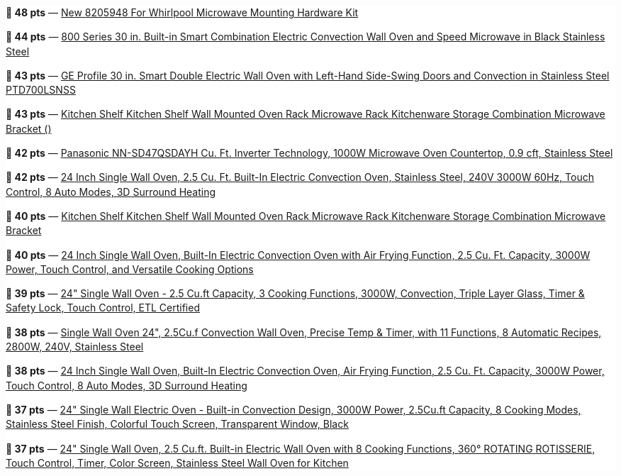 **🚫 48 pts** — [New 8205948 For Whirlpool Microwave Mounting Hardware Kit](/products/new-8205948-for-whirlpool-microwave-mounting-hardware-kit-B09SDWSDVQ/)

**🚫 44 pts** — [800 Series 30 in. Built-in Smart Combination Electric Convection Wall Oven and Speed Microwave in Black Stainless Steel](/products/800-series-30-in-built-in-smart-combination-electric-convection-wall-oven-and-speed-microwave-in-black-stainless-steel-B086H2ST2Q/)

**🚫 43 pts** — [GE Profile 30 in. Smart Double Electric Wall Oven with Left-Hand Side-Swing Doors and Convection in Stainless Steel PTD700LSNSS](/products/ge-profile-30-in-smart-double-electric-wall-oven-with-left-hand-side-swing-doors-and-convection-in-stainless-steel-ptd700lsnss-B086H1D2DS/)

**🚫 43 pts** — [Kitchen Shelf Kitchen Shelf Wall Mounted Oven Rack Microwave Rack Kitchenware Storage Combination Microwave Bracket ()](/products/kitchen-shelf-kitchen-shelf-wall-mounted-oven-rack-microwave-rack-kitchenware-storage-combination-microwave-bracket-B0DPHPFQRF/)

**🚫 42 pts** — [Panasonic NN-SD47QSDAYH Cu. Ft. Inverter Technology, 1000W Microwave Oven Countertop, 0.9 cft, Stainless Steel](/products/panasonic-nn-sd47qsdayh-cu-ft-inverter-technology-1000w-microwave-oven-countertop-09-cft-stainless-steel-B0DLLHW431/)

**🚫 42 pts** — [24 Inch Single Wall Oven, 2.5 Cu. Ft. Built-In Electric Convection Oven, Stainless Steel, 240V 3000W 60Hz, Touch Control, 8 Auto Modes, 3D Surround Heating](/products/24-inch-single-wall-oven-25-cu-ft-built-in-electric-convection-oven-stainless-steel-240v-3000w-60hz-touch-control-8-auto-modes-3d-surround-heating-B0F5VHSH7W/)

**🚫 40 pts** — [Kitchen Shelf Kitchen Shelf Wall Mounted Oven Rack Microwave Rack Kitchenware Storage Combination Microwave Bracket](/products/kitchen-shelf-kitchen-shelf-wall-mounted-oven-rack-microwave-rack-kitchenware-storage-combination-microwave-bracket-B0DMMYCNJ6/)

**🚫 40 pts** — [24 Inch Single Wall Oven, Built-In Electric Convection Oven with Air Frying Function, 2.5 Cu. Ft. Capacity, 3000W Power, Touch Control, and Versatile Cooking Options](/products/24-inch-single-wall-oven-built-in-electric-convection-oven-with-air-frying-function-25-cu-ft-capacity-3000w-power-touch-control-and-versatile-cooking-options-B0DZ1Q466D/)

**🚫 39 pts** — [24" Single Wall Oven - 2.5 Cu.ft Capacity, 3 Cooking Functions, 3000W, Convection, Triple Layer Glass, Timer & Safety Lock, Touch Control, ETL Certified](/products/24-single-wall-oven-25-cuft-capacity-3-cooking-functions-3000w-convection-triple-layer-glass-timer-safety-lock-touch-control-etl-certified-B0DDKJ9KBV/)

**🚫 38 pts** — [Single Wall Oven 24", 2.5Cu.f Convection Wall Oven, Precise Temp & Timer, with 11 Functions, 8 Automatic Recipes, 2800W, 240V, Stainless Steel](/products/single-wall-oven-24-25cuf-convection-wall-oven-precise-temp-timer-with-11-functions-8-automatic-recipes-2800w-240v-stainless-steel-B0DY7F5RQ3/)

**🚫 38 pts** — [24 Inch Single Wall Oven, Built-In Electric Convection Oven, Air Frying Function, 2.5 Cu. Ft. Capacity, 3000W Power, Touch Control, 8 Auto Modes, 3D Surround Heating](/products/24-inch-single-wall-oven-built-in-electric-convection-oven-air-frying-function-25-cu-ft-capacity-3000w-power-touch-control-8-auto-modes-3d-surround-heating-B0F43PN5Y3/)

**🚫 37 pts** — [24" Single Wall Electric Oven - Built-in Convection Design, 3000W Power, 2.5Cu.ft Capacity, 8 Cooking Modes, Stainless Steel Finish, Colorful Touch Screen, Transparent Window, Black](/products/24-single-wall-electric-oven-built-in-convection-design-3000w-power-25cuft-capacity-8-cooking-modes-stainless-steel-finish-colorful-touch-screen-transparent-window-black-B0DJNRR5S8/)

**🚫 37 pts** — [24" Single Wall Oven, 2.5 Cu.ft. Built-in Electric Wall Oven with 8 Cooking Functions, 360° ROTATING ROTISSERIE, Touch Control, Timer, Color Screen, Stainless Steel Wall Oven for Kitchen](/products/24-single-wall-oven-25-cuft-built-in-electric-wall-oven-with-8-cooking-functions-360-rotating-rotisserie-touch-control-timer-color-screen-stainless-steel-wall-oven-for-kitchen-B0FKGNNQ5B/)
